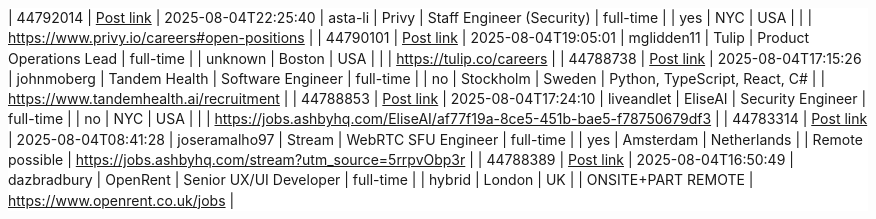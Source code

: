 | 44792014 | [Post link](https://news.ycombinator.com/item?id=44792014) | 2025-08-04T22:25:40 | asta-li         | Privy                                                                      | Staff Engineer (Security)                                              | full-time       |                                                                   | yes     | NYC                                                  | USA                    |                                                                                                                  |                                                                                                                          | https://www.privy.io/careers#open-positions                                                                                                                                        |
| 44790101 | [Post link](https://news.ycombinator.com/item?id=44790101) | 2025-08-04T19:05:01 | mglidden11      | Tulip                                                                      | Product Operations Lead                                                | full-time       |                                                                   | unknown | Boston                                               | USA                    |                                                                                                                  |                                                                                                                          | https://tulip.co/careers                                                                                                                                                           |
| 44788738 | [Post link](https://news.ycombinator.com/item?id=44788738) | 2025-08-04T17:15:26 | johnmoberg      | Tandem Health                                                              | Software Engineer                                                      | full-time       |                                                                   | no      | Stockholm                                            | Sweden                 | Python, TypeScript, React, C#                                                                                    |                                                                                                                          | https://www.tandemhealth.ai/recruitment                                                                                                                                            |
| 44788853 | [Post link](https://news.ycombinator.com/item?id=44788853) | 2025-08-04T17:24:10 | liveandlet      | EliseAI                                                                    | Security Engineer                                                      | full-time       |                                                                   | no      | NYC                                                  | USA                    |                                                                                                                  |                                                                                                                          | https://jobs.ashbyhq.com/EliseAI/af77f19a-8ce5-451b-bae5-f78750679df3                                                                                                              |
| 44783314 | [Post link](https://news.ycombinator.com/item?id=44783314) | 2025-08-04T08:41:28 | joseramalho97   | Stream                                                                     | WebRTC SFU Engineer                                                    | full-time       |                                                                   | yes     | Amsterdam                                            | Netherlands            |                                                                                                                  | Remote possible                                                                                                          | https://jobs.ashbyhq.com/stream?utm_source=5rrpvObp3r                                                                                                                              |
| 44788389 | [Post link](https://news.ycombinator.com/item?id=44788389) | 2025-08-04T16:50:49 | dazbradbury     | OpenRent                                                                   | Senior UX/UI Developer                                                 | full-time       |                                                                   | hybrid  | London                                               | UK                     |                                                                                                                  | ONSITE+PART REMOTE                                                                                                       | https://www.openrent.co.uk/jobs                                                                                                                                                    |